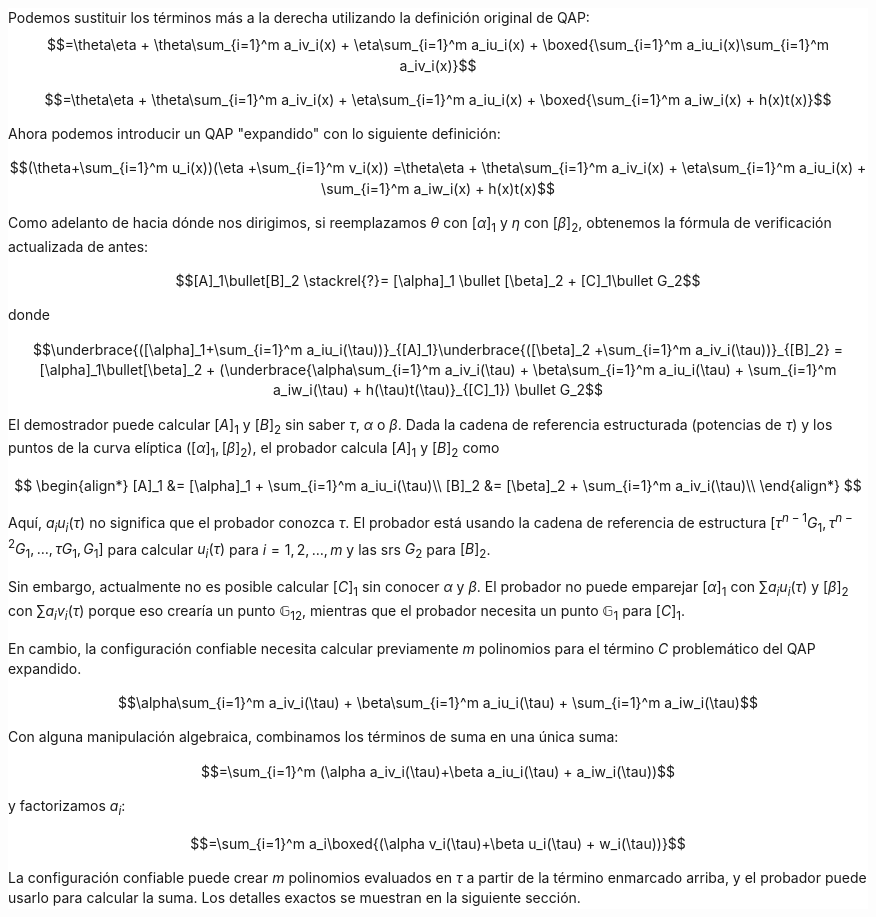 Podemos sustituir los términos más a la derecha utilizando la definición original de QAP:
$$=\theta\eta + \theta\sum_{i=1}^m a_iv_i(x) + \eta\sum_{i=1}^m a_iu_i(x) + \boxed{\sum_{i=1}^m a_iu_i(x)\sum_{i=1}^m a_iv_i(x)}$$

$$=\theta\eta + \theta\sum_{i=1}^m a_iv_i(x) + \eta\sum_{i=1}^m a_iu_i(x) + \boxed{\sum_{i=1}^m a_iw_i(x) + h(x)t(x)}$$

Ahora podemos introducir un QAP "expandido" con lo siguiente definición:

$$(\theta+\sum_{i=1}^m u_i(x))(\eta +\sum_{i=1}^m v_i(x)) =\theta\eta + \theta\sum_{i=1}^m a_iv_i(x) + \eta\sum_{i=1}^m a_iu_i(x) + \sum_{i=1}^m a_iw_i(x) + h(x)t(x)$$

Como adelanto de hacia dónde nos dirigimos, si reemplazamos $\theta$ con $[\alpha]_1$ y $\eta$ con $[\beta]_2$, obtenemos la fórmula de verificación actualizada de antes:

$$[A]_1\bullet[B]_2 \stackrel{?}= [\alpha]_1 \bullet [\beta]_2 + [C]_1\bullet G_2$$

donde

$$\underbrace{([\alpha]_1+\sum_{i=1}^m a_iu_i(\tau))}_{[A]_1}\underbrace{([\beta]_2 +\sum_{i=1}^m a_iv_i(\tau))}_{[B]_2} =[\alpha]_1\bullet[\beta]_2 + (\underbrace{\alpha\sum_{i=1}^m a_iv_i(\tau) + \beta\sum_{i=1}^m a_iu_i(\tau) + \sum_{i=1}^m a_iw_i(\tau) + h(\tau)t(\tau)}_{[C]_1}) \bullet G_2$$

El demostrador puede calcular $[A]_1$ y $[B]_2$ sin saber $\tau$, $\alpha$ o $\beta$. Dada la cadena de referencia estructurada (potencias de $\tau$) y los puntos de la curva elíptica $([α]_1,[β]_2)$, el probador calcula $[A]_1$ y $[B]_2$ como

$$
\begin{align*}
[A]_1 &= [\alpha]_1 + \sum_{i=1}^m a_iu_i(\tau)\\
[B]_2 &= [\beta]_2 + \sum_{i=1}^m a_iv_i(\tau)\\
\end{align*}
$$

Aquí, $a_iu_i(\tau)$ no significa que el probador conozca $\tau$. El probador está usando la cadena de referencia de estructura $[\tau^{n-1}G_1,\tau^{n-2}G_1,\dots,\tau G_1,G_1]$ para calcular $u_i(\tau)$ para $i=1,2,\dots,m$ y las srs $G_2$ para $[B]_2$.

Sin embargo, actualmente no es posible calcular $[C]_1$ sin conocer $\alpha$ y $\beta$. El probador no puede emparejar $[\alpha]_1$ con $\sum a_iu_i(\tau)$ y $[\beta]_2$ con $\sum a_iv_i(\tau)$ porque eso crearía un punto $\mathbb{G}_{12}$, mientras que el probador necesita un punto $\mathbb{G}_1$ para $[C]_1$.

En cambio, la configuración confiable necesita calcular previamente $m$ polinomios para el término $C$ problemático del QAP expandido.

$$\alpha\sum_{i=1}^m a_iv_i(\tau) + \beta\sum_{i=1}^m a_iu_i(\tau) + \sum_{i=1}^m a_iw_i(\tau)$$

Con alguna manipulación algebraica, combinamos los términos de suma en una única suma:

$$=\sum_{i=1}^m (\alpha a_iv_i(\tau)+\beta a_iu_i(\tau) + a_iw_i(\tau))$$

y factorizamos $a_i$:

$$=\sum_{i=1}^m a_i\boxed{(\alpha v_i(\tau)+\beta u_i(\tau) + w_i(\tau))}$$

La configuración confiable puede crear $m$ polinomios evaluados en $\tau$ a partir de la término enmarcado arriba, y el probador puede usarlo para calcular la suma. Los detalles exactos se muestran en la siguiente sección.
